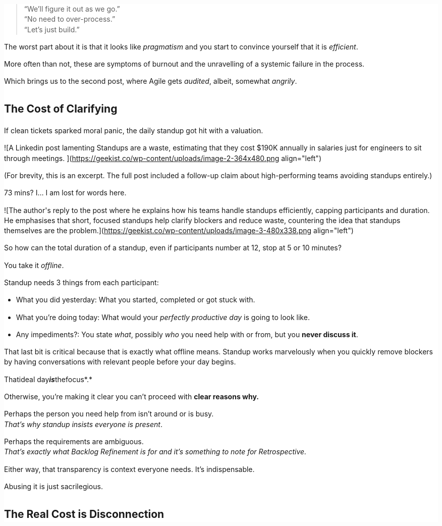 > “We’ll figure it out as we go.”  
> “No need to over-process.”  
> “Let’s just build.”

The worst part about it is that it looks like *pragmatism* and you start to convince yourself that it is *efficient*.

More often than not, these are symptoms of burnout and the unravelling of a systemic failure in the process.

Which brings us to the second post, where Agile gets *audited*, albeit, somewhat *angrily*.

## The Cost of Clarifying

If clean tickets sparked moral panic, the daily standup got hit with a valuation.

![A Linkedin post lamenting Standups are a waste, estimating that they cost $190K annually in salaries just for engineers to sit through meetings. ](https://geekist.co/wp-content/uploads/image-2-364x480.png align="left")

(For brevity, this is an excerpt. The full post included a follow-up claim about high-performing teams avoiding standups entirely.)

73 mins? I… I am lost for words here.

![The author's reply to the post where he explains how his teams handle standups efficiently, capping participants and duration. He emphasises that short, focused standups help clarify blockers and reduce waste, countering the idea that standups themselves are the problem.](https://geekist.co/wp-content/uploads/image-3-480x338.png align="left")

So how can the total duration of a standup, even if participants number at 12, stop at 5 or 10 minutes?

You take it *offline*.

Standup needs 3 things from each participant:

* What you did yesterday: What you started, completed or got stuck with.
    
* What you’re doing today: What would your *perfectly productive day* is going to look like.
    
* Any impediments?: You state *what*, possibly *who* you need help with or from, but you **never discuss it**.
    

That last bit is critical because that is exactly what offline means. Standup works marvelously when you quickly remove blockers by having conversations with relevant people before your day begins.

Thatideal day***is***thefocus*.*

Otherwise, you’re making it clear you can’t proceed with **clear reasons why.**

Perhaps the person you need help from isn’t around or is busy.  
*That’s why standup insists everyone is present*.

Perhaps the requirements are ambiguous.  
*That’s exactly what Backlog Refinement is for and it’s something to note for Retrospective.*

Either way, that transparency is context everyone needs. It’s indispensable.

Abusing it is just sacrilegious.

## The Real Cost is Disconnection
